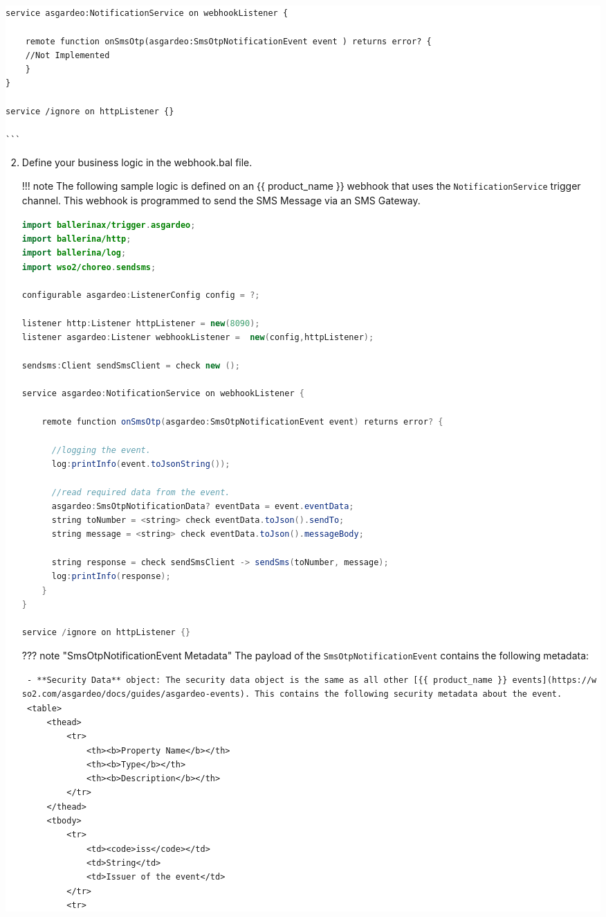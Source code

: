    service asgardeo:NotificationService on webhookListener {
  
        remote function onSmsOtp(asgardeo:SmsOtpNotificationEvent event ) returns error? {
        //Not Implemented
        }
    }

    service /ignore on httpListener {}

    ```

2. Define your business logic in the webhook.bal file.

    !!! note
        The following sample logic is defined on an {{ product_name }} webhook that uses the `NotificationService` trigger channel. This webhook is programmed to send the SMS Message via an SMS Gateway.

    ``` java
    import ballerinax/trigger.asgardeo;
    import ballerina/http;
    import ballerina/log;
    import wso2/choreo.sendsms;
    
    configurable asgardeo:ListenerConfig config = ?;
    
    listener http:Listener httpListener = new(8090);
    listener asgardeo:Listener webhookListener =  new(config,httpListener);

    sendsms:Client sendSmsClient = check new ();
    
    service asgardeo:NotificationService on webhookListener {
        
        remote function onSmsOtp(asgardeo:SmsOtpNotificationEvent event) returns error? {
          
          //logging the event.
          log:printInfo(event.toJsonString());

          //read required data from the event.
          asgardeo:SmsOtpNotificationData? eventData = event.eventData;
          string toNumber = <string> check eventData.toJson().sendTo;
          string message = <string> check eventData.toJson().messageBody;

          string response = check sendSmsClient -> sendSms(toNumber, message);
          log:printInfo(response);
        } 
    }
    
    service /ignore on httpListener {}
    ```

    ??? note "SmsOtpNotificationEvent Metadata"
        The payload of the `SmsOtpNotificationEvent` contains the following metadata:

        - **Security Data** object: The security data object is the same as all other [{{ product_name }} events](https://wso2.com/asgardeo/docs/guides/asgardeo-events). This contains the following security metadata about the event.
        <table>
            <thead>
                <tr>
                    <th><b>Property Name</b></th>
                    <th><b>Type</b></th>
                    <th><b>Description</b></th>
                </tr>
            </thead>
            <tbody>
                <tr>
                    <td><code>iss</code></td>
                    <td>String</td>
                    <td>Issuer of the event</td>
                </tr>
                <tr>